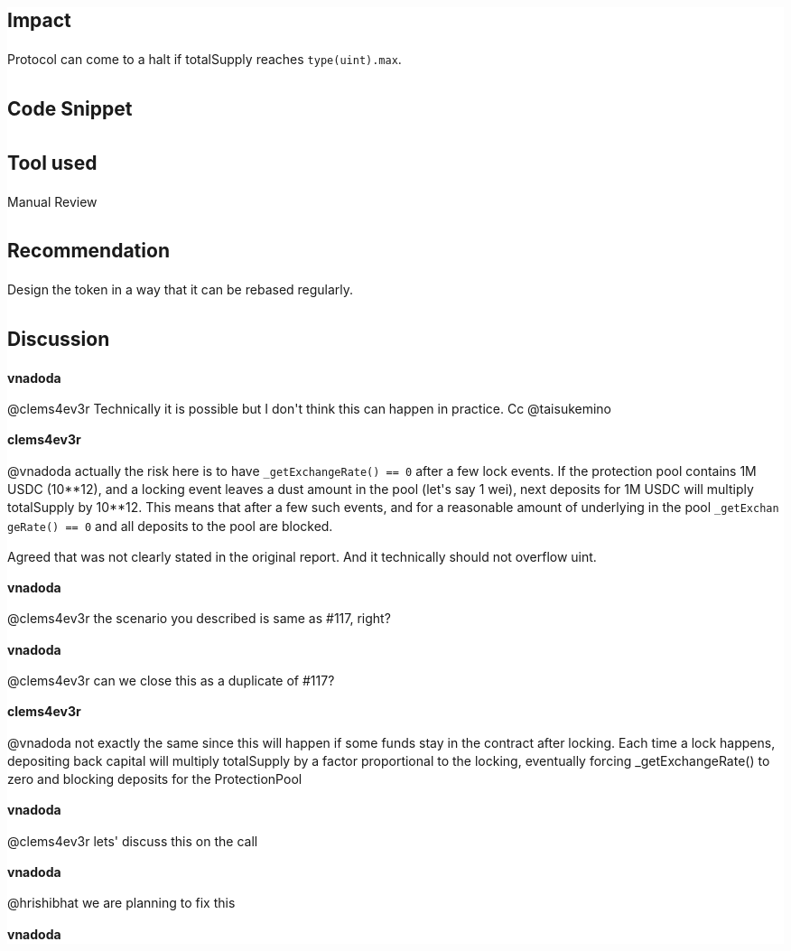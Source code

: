 ## Impact
Protocol can come to a halt if totalSupply reaches `type(uint).max`.

## Code Snippet

## Tool used
Manual Review

## Recommendation
Design the token in a way that it can be rebased regularly.

## Discussion

**vnadoda**

@clems4ev3r Technically it is possible but I don't think this can happen in practice.
Cc @taisukemino 

**clems4ev3r**

@vnadoda actually the risk here is to have `_getExchangeRate() == 0` after a few lock events.
If the protection pool contains 1M USDC (10\**12), and a locking event leaves a dust amount in the pool (let's say 1 wei), 
next deposits for 1M USDC will multiply totalSupply by 10**12. 
This means that after a few such events, and for a reasonable amount of underlying in the pool `_getExchangeRate() == 0` and all deposits to the pool are blocked. 

Agreed that was not clearly stated in the original report. And it technically should not overflow uint.

**vnadoda**

@clems4ev3r the scenario you described is same as #117, right?

**vnadoda**

@clems4ev3r can we close this as a duplicate of #117?

**clems4ev3r**

@vnadoda not exactly the same since this will happen if some funds stay in the contract after locking. Each time a lock happens, depositing back capital will multiply totalSupply by a factor proportional to the locking, eventually forcing _getExchangeRate() to zero and blocking deposits for the ProtectionPool

**vnadoda**

@clems4ev3r lets' discuss this on the call

**vnadoda**

@hrishibhat we are planning to fix this

**vnadoda**
